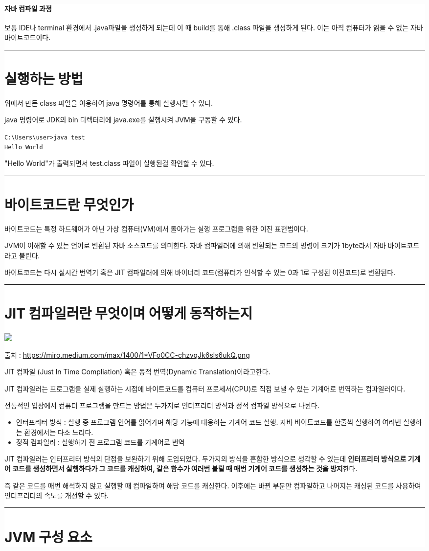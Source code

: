#### 자바 컴파일 과정
보통 IDE나 terminal 환경에서 .java파일을 생성하게 되는데 이 때 build를 통해 .class 파일을 생성하게 된다.
이는 아직 컴퓨터가 읽을 수 없는 자바 바이트코드이다.

---------------------------------
# 실행하는 방법

위에서 만든 class 파일을 이용하여 java 명령어를 통해 실행시킬 수 있다.

java 명령어로 JDK의 bin 디렉터리에 java.exe를 실행시켜 JVM을 구동할 수 있다.

```
C:\Users\user>java test
Hello World
```
"Hello World"가 출력되면서 test.class 파일이 실행된걸 확인할 수 있다.

---------------------------------
# 바이트코드란 무엇인가

바이트코드는 특정 하드웨어가 아닌 가상 컴퓨터(VM)에서 돌아가는 실행 프로그램을 위한 이진 표현법이다. 

JVM이 이해할 수 있는 언어로 변환된 자바 소스코드를 의미한다.
자바 컴파일러에 의해 변환되는 코드의 명령어 크기가 1byte라서 자바 바이트코드라고 불린다.

바이트코드는 다시 실시간 번역기 혹은 JIT 컴파일러에 의해 바이너리 코드(컴퓨터가 인식할 수 있는 0과 1로 구성된 이진코드)로 변환된다.


---------------------------------
# JIT 컴파일러란 무엇이며 어떻게 동작하는지

<img src="https://miro.medium.com/max/1400/1*VFo0CC-chzvqJk6sls6ukQ.png" width="700px"/>

출처 : https://miro.medium.com/max/1400/1*VFo0CC-chzvqJk6sls6ukQ.png

JIT 컴파일 (Just In Time Compliation) 혹은 동적 번역(Dynamic Translation)이라고한다.

JIT 컴파일러는 프로그램을 실제 실행하는 시점에 바이트코드를 컴퓨터 프로세서(CPU)로 직접 보낼 수 있는  기계어로 번역하는 컴파일러이다.

전통적인 입장에서 컴퓨터 프로그램을 만드는 방법은 두가지로 인터프리터 방식과 정적 컴파일 방식으로 나뉜다.

- 인터프리터 방식 : 실행 중 프로그램 언어를 읽어가며 해당 기능에 대응하는 기계어 코드 실행. 자바 바이트코드를 한줄씩 실행하여 여러번 실행하는 환경에서는 다소 느리다.
- 정적 컴파일러 : 실행하기 전 프로그램 코드를 기계어로 번역

JIT 컴파일러는 인터프리터 방식의 단점을 보완하기 위해 도입되었다. 두가지의 방식을 혼합한 방식으로 생각할 수 있는데 
**인터프리터 방식으로 기계어 코드를 생성하면서 실행하다가 그 코드를 캐싱하여, 같은 함수가 여러번 불릴 때 매번 기계어 코드를 생성하는 것을 방지**한다. 

즉 같은 코드를 매번 해석하지 않고 실행할 때 컴파일하며 해당 코드를 캐싱한다. 이후에는 바뀐 부분만 컴파일하고 나머지는 캐싱된 코드를 사용하여 인터프리터의 속도를 개선할 수 있다.

---------------------------------
# JVM 구성 요소
